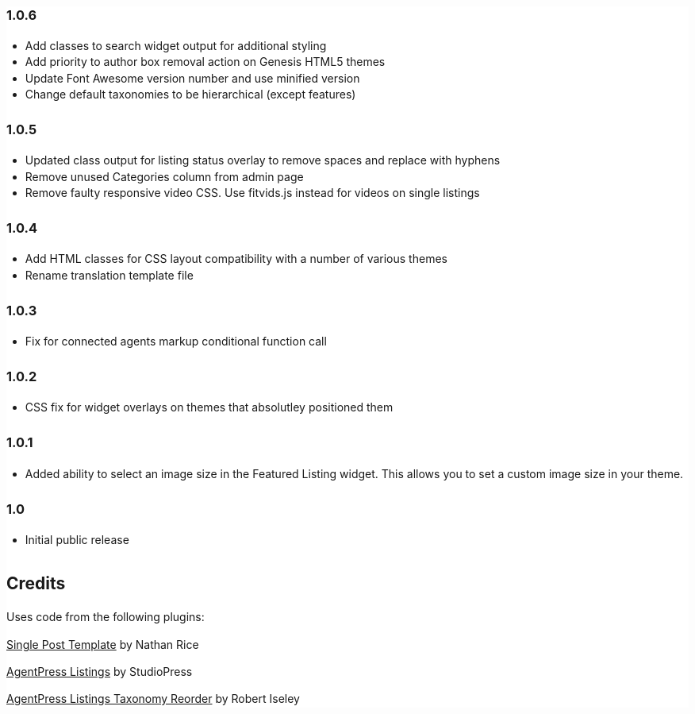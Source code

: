 ### 1.0.6 ###
* Add classes to search widget output for additional styling
* Add priority to author box removal action on Genesis HTML5 themes
* Update Font Awesome version number and use minified version
* Change default taxonomies to be hierarchical (except features)

### 1.0.5 ###
* Updated class output for listing status overlay to remove spaces and replace with hyphens
* Remove unused Categories column from admin page
* Remove faulty responsive video CSS. Use fitvids.js instead for videos on single listings

### 1.0.4 ###
* Add HTML classes for CSS layout compatibility with a number of various themes
* Rename translation template file

### 1.0.3 ###
* Fix for connected agents markup conditional function call

### 1.0.2 ###
* CSS fix for widget overlays on themes that absolutley positioned them

### 1.0.1 ###
* Added ability to select an image size in the Featured Listing widget. This allows you to set a custom image size in your theme.

### 1.0 ###
* Initial public release

## Credits ##

Uses code from the following plugins:

[Single Post Template](http://wordpress.org/plugins/single-post-template/) by Nathan Rice

[AgentPress Listings](http://wordpress.org/plugins/agentpress-listings/) by StudioPress

[AgentPress Listings Taxonomy Reorder](http://wordpress.org/plugins/agentpress-listings-taxonomy-reorder/) by Robert Iseley

